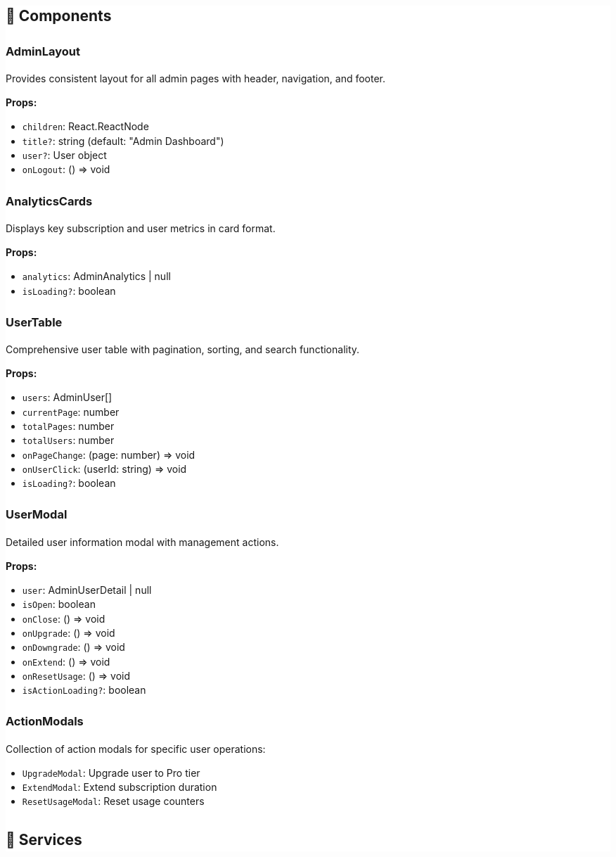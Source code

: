## 🔧 Components

### AdminLayout
Provides consistent layout for all admin pages with header, navigation, and footer.

**Props:**
- `children`: React.ReactNode
- `title?`: string (default: "Admin Dashboard")
- `user?`: User object
- `onLogout`: () => void

### AnalyticsCards
Displays key subscription and user metrics in card format.

**Props:**
- `analytics`: AdminAnalytics | null
- `isLoading?`: boolean

### UserTable
Comprehensive user table with pagination, sorting, and search functionality.

**Props:**
- `users`: AdminUser[]
- `currentPage`: number
- `totalPages`: number
- `totalUsers`: number
- `onPageChange`: (page: number) => void
- `onUserClick`: (userId: string) => void
- `isLoading?`: boolean

### UserModal
Detailed user information modal with management actions.

**Props:**
- `user`: AdminUserDetail | null
- `isOpen`: boolean
- `onClose`: () => void
- `onUpgrade`: () => void
- `onDowngrade`: () => void
- `onExtend`: () => void
- `onResetUsage`: () => void
- `isActionLoading?`: boolean

### ActionModals
Collection of action modals for specific user operations:
- `UpgradeModal`: Upgrade user to Pro tier
- `ExtendModal`: Extend subscription duration
- `ResetUsageModal`: Reset usage counters

## 🔌 Services

